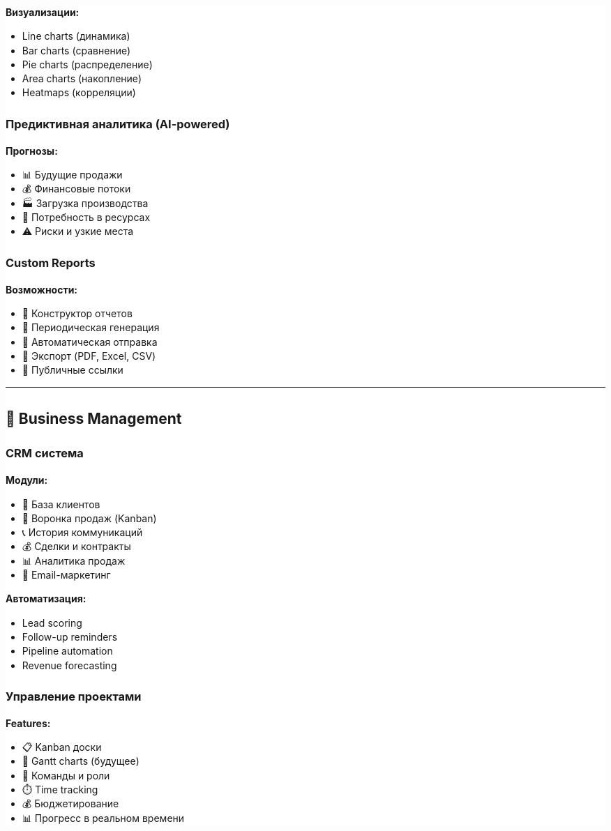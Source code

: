 **Визуализации:**
- Line charts (динамика)
- Bar charts (сравнение)
- Pie charts (распределение)
- Area charts (накопление)
- Heatmaps (корреляции)

### Предиктивная аналитика (AI-powered)

**Прогнозы:**
- 📊 Будущие продажи
- 💰 Финансовые потоки
- 🏭 Загрузка производства
- 👥 Потребность в ресурсах
- ⚠️ Риски и узкие места

### Custom Reports

**Возможности:**
- 🎨 Конструктор отчетов
- 📅 Периодическая генерация
- 📧 Автоматическая отправка
- 📑 Экспорт (PDF, Excel, CSV)
- 🔗 Публичные ссылки

---

## 💼 Business Management

### CRM система

**Модули:**
- 👥 База клиентов
- 💼 Воронка продаж (Kanban)
- 📞 История коммуникаций
- 💰 Сделки и контракты
- 📊 Аналитика продаж
- 📧 Email-маркетинг

**Автоматизация:**
- Lead scoring
- Follow-up reminders
- Pipeline automation
- Revenue forecasting

### Управление проектами

**Features:**
- 📋 Kanban доски
- 📅 Gantt charts (будущее)
- 👥 Команды и роли
- ⏱️ Time tracking
- 💰 Бюджетирование
- 📊 Прогресс в реальном времени
